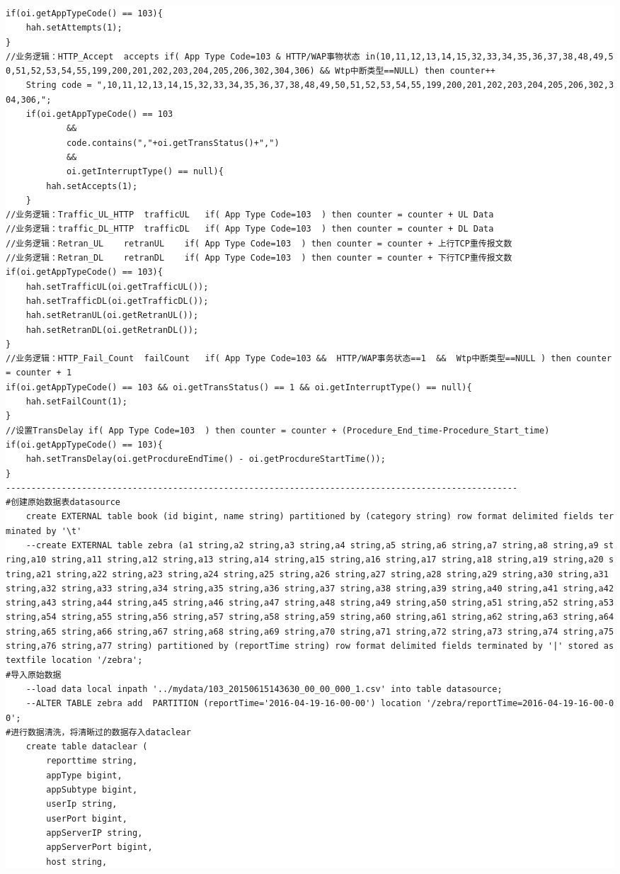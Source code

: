 	if(oi.getAppTypeCode() == 103){
		hah.setAttempts(1);
	}
	//业务逻辑：HTTP_Accept	accepts	if( App Type Code=103 & HTTP/WAP事物状态 in(10,11,12,13,14,15,32,33,34,35,36,37,38,48,49,50,51,52,53,54,55,199,200,201,202,203,204,205,206,302,304,306) && Wtp中断类型==NULL) then counter++
		String code = ",10,11,12,13,14,15,32,33,34,35,36,37,38,48,49,50,51,52,53,54,55,199,200,201,202,203,204,205,206,302,304,306,";
		if(oi.getAppTypeCode() == 103 
				&&
				code.contains(","+oi.getTransStatus()+",")
				&&
				oi.getInterruptType() == null){
			hah.setAccepts(1);
		}
	//业务逻辑：Traffic_UL_HTTP	trafficUL	if( App Type Code=103  ) then counter = counter + UL Data
	//业务逻辑：traffic_DL_HTTP	trafficDL	if( App Type Code=103  ) then counter = counter + DL Data
	//业务逻辑：Retran_UL	retranUL	if( App Type Code=103  ) then counter = counter + 上行TCP重传报文数
	//业务逻辑：Retran_DL	retranDL	if( App Type Code=103  ) then counter = counter + 下行TCP重传报文数
	if(oi.getAppTypeCode() == 103){
		hah.setTrafficUL(oi.getTrafficUL());
		hah.setTrafficDL(oi.getTrafficDL());
		hah.setRetranUL(oi.getRetranUL());
		hah.setRetranDL(oi.getRetranDL());
	}
	//业务逻辑：HTTP_Fail_Count	failCount	if( App Type Code=103 &&  HTTP/WAP事务状态==1  &&  Wtp中断类型==NULL ) then counter = counter + 1
	if(oi.getAppTypeCode() == 103 && oi.getTransStatus() == 1 && oi.getInterruptType() == null){
		hah.setFailCount(1);
	}
	//设置TransDelay if( App Type Code=103  ) then counter = counter + (Procedure_End_time-Procedure_Start_time)
	if(oi.getAppTypeCode() == 103){
		hah.setTransDelay(oi.getProcdureEndTime() - oi.getProcdureStartTime());
	}
	-----------------------------------------------------------------------------------------------------
	#创建原始数据表datasource
		create EXTERNAL table book (id bigint, name string) partitioned by (category string) row format delimited fields terminated by '\t' 
		--create EXTERNAL table zebra (a1 string,a2 string,a3 string,a4 string,a5 string,a6 string,a7 string,a8 string,a9 string,a10 string,a11 string,a12 string,a13 string,a14 string,a15 string,a16 string,a17 string,a18 string,a19 string,a20 string,a21 string,a22 string,a23 string,a24 string,a25 string,a26 string,a27 string,a28 string,a29 string,a30 string,a31 string,a32 string,a33 string,a34 string,a35 string,a36 string,a37 string,a38 string,a39 string,a40 string,a41 string,a42 string,a43 string,a44 string,a45 string,a46 string,a47 string,a48 string,a49 string,a50 string,a51 string,a52 string,a53 string,a54 string,a55 string,a56 string,a57 string,a58 string,a59 string,a60 string,a61 string,a62 string,a63 string,a64 string,a65 string,a66 string,a67 string,a68 string,a69 string,a70 string,a71 string,a72 string,a73 string,a74 string,a75 string,a76 string,a77 string) partitioned by (reportTime string) row format delimited fields terminated by '|' stored as textfile location '/zebra';
	#导入原始数据
		--load data local inpath '../mydata/103_20150615143630_00_00_000_1.csv' into table datasource;  
		--ALTER TABLE zebra add  PARTITION (reportTime='2016-04-19-16-00-00') location '/zebra/reportTime=2016-04-19-16-00-00';
	#进行数据清洗，将清晰过的数据存入dataclear
		create table dataclear (
			reporttime string,
			appType bigint,
			appSubtype bigint,
			userIp string,
			userPort bigint,
			appServerIP string,
			appServerPort bigint,
			host string,